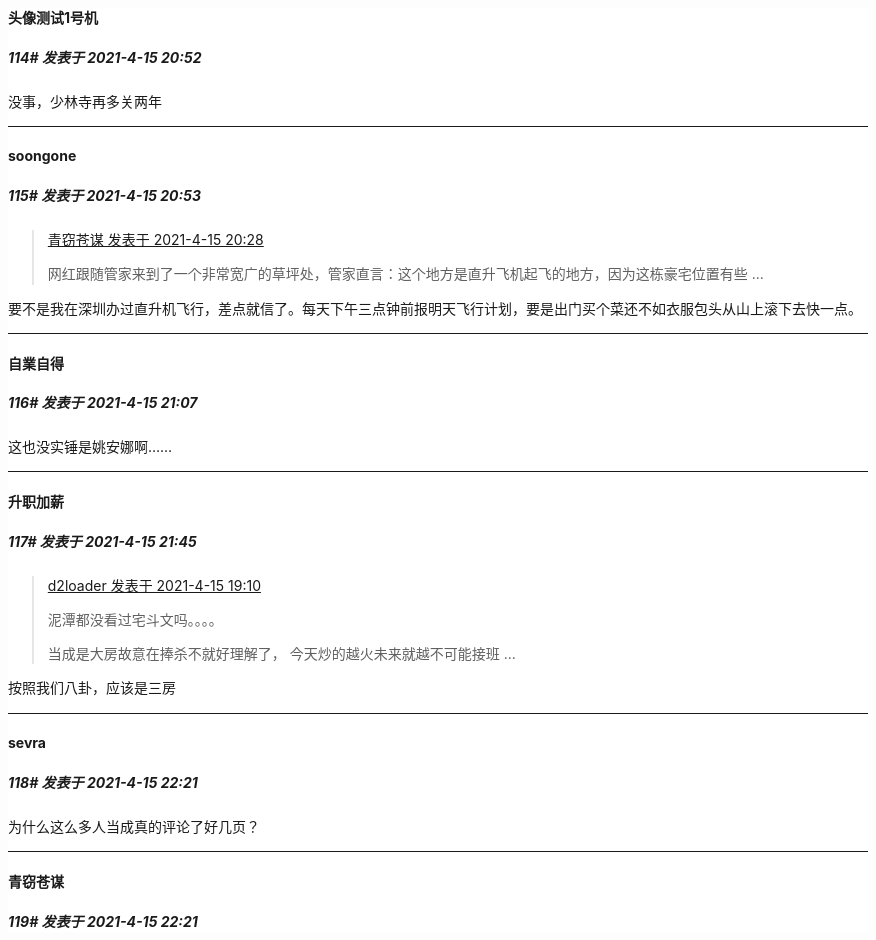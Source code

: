 ####  头像测试1号机  
##### 114#       发表于 2021-4-15 20:52


没事，少林寺再多关两年


-----

####  soongone  
##### 115#       发表于 2021-4-15 20:53


<blockquote><a href="httphttps://bbs.saraba1st.com/2b/forum.php?mod=redirect&amp;goto=findpost&amp;pid=50950092&amp;ptid=1999159" target="_blank">青窃苍谋 发表于 2021-4-15 20:28</a>

网红跟随管家来到了一个非常宽广的草坪处，管家直言：这个地方是直升飞机起飞的地方，因为这栋豪宅位置有些 ...</blockquote>
要不是我在深圳办过直升机飞行，差点就信了。每天下午三点钟前报明天飞行计划，要是出门买个菜还不如衣服包头从山上滚下去快一点。


-----

####  自業自得  
##### 116#       发表于 2021-4-15 21:07


这也没实锤是姚安娜啊……


-----

####  升职加薪  
##### 117#       发表于 2021-4-15 21:45


<blockquote><a href="httphttps://bbs.saraba1st.com/2b/forum.php?mod=redirect&amp;goto=findpost&amp;pid=50949357&amp;ptid=1999159" target="_blank">d2loader 发表于 2021-4-15 19:10</a>

泥潭都没看过宅斗文吗。。。。


当成是大房故意在捧杀不就好理解了， 今天炒的越火未来就越不可能接班 ...</blockquote>
按照我们八卦，应该是三房


-----

####  sevra  
##### 118#       发表于 2021-4-15 22:21


为什么这么多人当成真的评论了好几页？


-----

####  青窃苍谋  
##### 119#       发表于 2021-4-15 22:21
